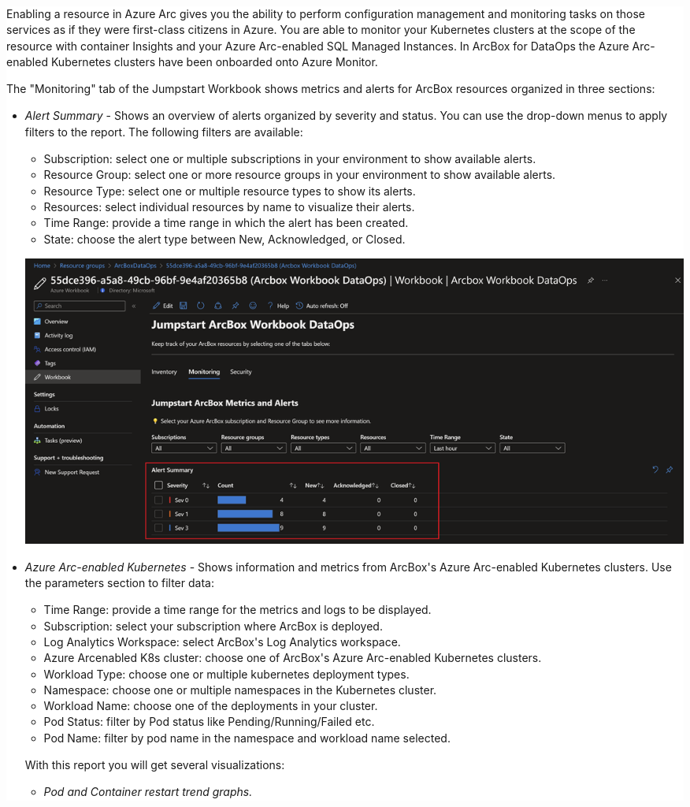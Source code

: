 Enabling a resource in Azure Arc gives you the ability to perform configuration management and monitoring tasks on those services as if they were first-class citizens in Azure. You are able to monitor your Kubernetes clusters at the scope of the resource with container Insights and your Azure Arc-enabled SQL Managed Instances. In ArcBox for DataOps the Azure Arc-enabled Kubernetes clusters have been onboarded onto Azure Monitor.

The "Monitoring" tab of the Jumpstart Workbook shows metrics and alerts for ArcBox resources organized in three sections:

- _Alert Summary_ - Shows an overview of alerts organized by severity and status. You can use the drop-down menus to apply filters to the report. The following filters are available:
  - Subscription: select one or multiple subscriptions in your environment to show available alerts.
  - Resource Group: select one or more resource groups in your environment to show available alerts.
  - Resource Type: select one or multiple resource types to show its alerts.
  - Resources: select individual resources by name to visualize their alerts.
  - Time Range: provide a time range in which the alert has been created.
  - State: choose the alert type between New, Acknowledged, or Closed.

   ![Monitoring Alert Summary](./monitoring_alert_summary.png)

- _Azure Arc-enabled Kubernetes_ - Shows information and metrics from ArcBox's Azure Arc-enabled Kubernetes clusters. Use the parameters section to filter data:
  - Time Range: provide a time range for the metrics and logs to be displayed.
  - Subscription: select your subscription where ArcBox is deployed.
  - Log Analytics Workspace: select ArcBox's Log Analytics workspace.
  - Azure Arcenabled K8s cluster: choose one of ArcBox's Azure Arc-enabled Kubernetes clusters.
  - Workload Type: choose one or multiple kubernetes deployment types.
  - Namespace: choose one or multiple namespaces in the Kubernetes cluster.
  - Workload Name: choose one of the deployments in your cluster.
  - Pod Status: filter by Pod status like Pending/Running/Failed etc.
  - Pod Name: filter by pod name in the namespace and workload name selected.

  With this report you will get several visualizations:

  - _Pod and Container restart trend graphs._
